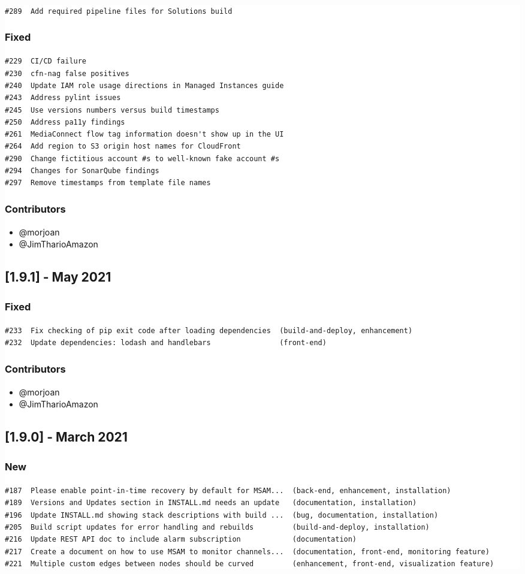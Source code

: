 ```
#289  Add required pipeline files for Solutions build
```

### Fixed

```
#229  CI/CD failure
#230  cfn-nag false positives
#240  Update IAM role usage directions in Managed Instances guide
#243  Address pylint issues
#245  Use versions numbers versus build timestamps
#250  Address pa11y findings
#261  MediaConnect flow tag information doesn't show up in the UI
#264  Add region to S3 origin host names for CloudFront
#290  Change fictitious account #s to well-known fake account #s
#294  Changes for SonarQube findings
#297  Remove timestamps from template file names
```


### Contributors
* @morjoan
* @JimTharioAmazon



## [1.9.1] - May 2021


### Fixed
```
#233  Fix checking of pip exit code after loading dependencies  (build-and-deploy, enhancement)
#232  Update dependencies: lodash and handlebars                (front-end)
```

### Contributors
* @morjoan
* @JimTharioAmazon



## [1.9.0] - March 2021

### New
```
#187  Please enable point-in-time recovery by default for MSAM...  (back-end, enhancement, installation)
#189  Versions and Updates section in INSTALL.md needs an update   (documentation, installation)
#196  Update INSTALL.md showing stack descriptions with build ...  (bug, documentation, installation)
#205  Build script updates for error handling and rebuilds         (build-and-deploy, installation)
#216  Update REST API doc to include alarm subscription            (documentation)
#217  Create a document on how to use MSAM to monitor channels...  (documentation, front-end, monitoring feature)
#221  Multiple custom edges between nodes should be curved         (enhancement, front-end, visualization feature)
```
